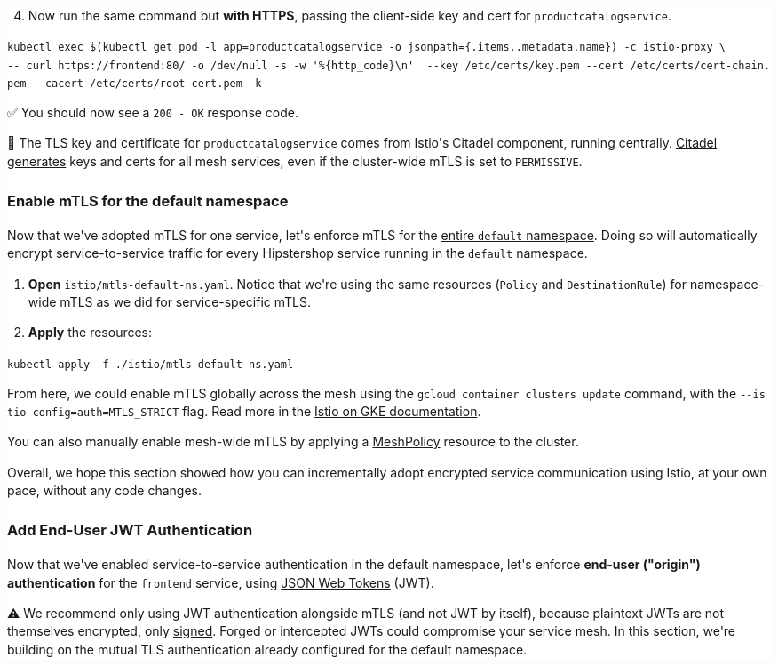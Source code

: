 4. Now run the same command but **with HTTPS**, passing the client-side
key and cert for `productcatalogservice`.

```
kubectl exec $(kubectl get pod -l app=productcatalogservice -o jsonpath={.items..metadata.name}) -c istio-proxy \
-- curl https://frontend:80/ -o /dev/null -s -w '%{http_code}\n'  --key /etc/certs/key.pem --cert /etc/certs/cert-chain.pem --cacert /etc/certs/root-cert.pem -k
```

✅ You should now see a `200 - OK` response code.

🔎 The TLS key and certificate for `productcatalogservice` comes from Istio's
Citadel component, running centrally. [Citadel generates](https://istio.io/docs/concepts/security/#kubernetes-scenario) keys and certs for all mesh
services, even if the cluster-wide mTLS is set to `PERMISSIVE`.

### Enable mTLS for the default namespace

Now that we've adopted mTLS for one service, let's enforce mTLS for the [entire
`default`
namespace](https://istio.io/docs/tasks/security/authn-policy/#namespace-wide-policy).
Doing so will automatically encrypt service-to-service traffic for every Hipstershop service
running in the `default` namespace.

1. **Open** `istio/mtls-default-ns.yaml`. Notice that we're using the same resources
(`Policy` and `DestinationRule`) for
namespace-wide mTLS as we did for service-specific mTLS.

2. **Apply** the resources:

```
kubectl apply -f ./istio/mtls-default-ns.yaml
```

From here, we could enable mTLS globally across the mesh using the `gcloud container
clusters update` command, with the `--istio-config=auth=MTLS_STRICT` flag. Read more in
the
[Istio on GKE documentation](https://cloud.google.com/istio/docs/istio-on-gke/installing#adding_istio_on_gke_to_an_existing_cluster).

You can also manually enable mesh-wide mTLS by applying a
[MeshPolicy](https://istio.io/docs/tasks/security/authn-policy/#globally-enabling-istio-mutual-tls)
resource to the cluster.

Overall, we hope this section showed how you can incrementally adopt encrypted service communication using Istio, at your own pace, without any code changes.

### Add End-User JWT Authentication

Now that we've enabled service-to-service authentication in the default namespace, let's
enforce **end-user ("origin") authentication** for the `frontend` service, using [JSON Web Tokens](https://jwt.io/)
(JWT).

⚠️ We recommend only using JWT authentication alongside mTLS (and not JWT by itself), because plaintext JWTs are not
themselves encrypted, only [signed](https://jwt.io/introduction/). Forged or intercepted
JWTs could compromise your
service mesh. In this section, we're building on the mutual TLS authentication already configured for the
default namespace.
